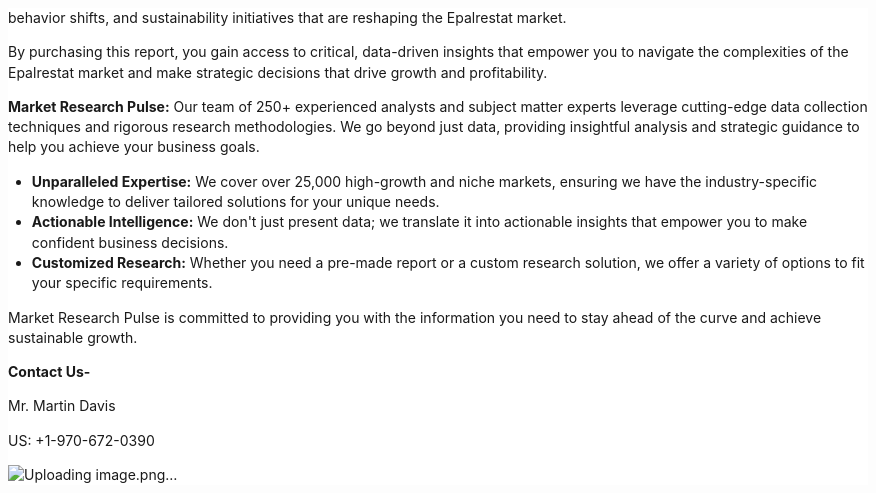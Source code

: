 behavior shifts, and sustainability initiatives that are reshaping the Epalrestat market.</p></li></ol><p>By purchasing this report, you gain access to critical, data-driven insights that empower you to navigate the complexities of the Epalrestat market and make strategic decisions that drive growth and profitability.</p><p><strong>Market Research Pulse:</strong>&nbsp;Our team of 250+ experienced analysts and subject matter experts leverage cutting-edge data collection techniques and rigorous research methodologies. We go beyond just data, providing insightful analysis and strategic guidance to help you achieve your business goals.</p><ul><li><strong>Unparalleled Expertise:</strong>&nbsp;We cover over 25,000 high-growth and niche markets, ensuring we have the industry-specific knowledge to deliver tailored solutions for your unique needs.</li><li><strong>Actionable Intelligence:</strong>&nbsp;We don't just present data; we translate it into actionable insights that empower you to make confident business decisions.</li><li><strong>Customized Research:</strong>&nbsp;Whether you need a pre-made report or a custom research solution, we offer a variety of options to fit your specific requirements.</li></ul><p>Market Research Pulse is committed to providing you with the information you need to stay ahead of the curve and achieve sustainable growth.</p><p><strong>Contact Us-</strong></p><p>Mr. Martin Davis</p><p>US: +1-970-672-0390</p>
![Uploading image.png…]()
